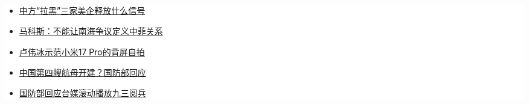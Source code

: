 + [中方“拉黑”三家美企释放什么信号](https://www.toutiao.com/trending/7553985010223828507/?category_name=topic_innerflow&event_type=hot_board&log_pb=%257B%2522category_name%2522%253A%2522topic_innerflow%2522%252C%2522cluster_type%2522%253A%25221%2522%252C%2522enter_from%2522%253A%2522click_category%2522%252C%2522entrance_hotspot%2522%253A%2522outside%2522%252C%2522event_type%2522%253A%2522hot_board%2522%252C%2522hot_board_cluster_id%2522%253A%25227553985010223828507%2522%252C%2522hot_board_impr_id%2522%253A%252220250926001300BF663614D813B970F1FB%2522%252C%2522jump_page%2522%253A%2522hot_board_page%2522%252C%2522location%2522%253A%2522news_hot_card%2522%252C%2522page_location%2522%253A%2522hot_board_page%2522%252C%2522source%2522%253A%2522trending_tab%2522%252C%2522style_id%2522%253A%252240132%2522%252C%2522title%2522%253A%2522%25E4%25B8%25AD%25E6%2596%25B9%25E2%2580%259C%25E6%258B%2589%25E9%25BB%2591%25E2%2580%259D%25E4%25B8%2589%25E5%25AE%25B6%25E7%25BE%258E%25E4%25BC%2581%25E9%2587%258A%25E6%2594%25BE%25E4%25BB%2580%25E4%25B9%2588%25E4%25BF%25A1%25E5%258F%25B7%2522%257D&rank=&style_id=40132&topic_id=7553985010223828507)

+ [马科斯：不能让南海争议定义中菲关系](https://www.toutiao.com/trending/7553714078016045066/?category_name=topic_innerflow&event_type=hot_board&log_pb=%257B%2522category_name%2522%253A%2522topic_innerflow%2522%252C%2522cluster_type%2522%253A%25222%2522%252C%2522enter_from%2522%253A%2522click_category%2522%252C%2522entrance_hotspot%2522%253A%2522outside%2522%252C%2522event_type%2522%253A%2522hot_board%2522%252C%2522hot_board_cluster_id%2522%253A%25227553714078016045066%2522%252C%2522hot_board_impr_id%2522%253A%252220250926001300BF663614D813B970F1FB%2522%252C%2522jump_page%2522%253A%2522hot_board_page%2522%252C%2522location%2522%253A%2522news_hot_card%2522%252C%2522page_location%2522%253A%2522hot_board_page%2522%252C%2522source%2522%253A%2522trending_tab%2522%252C%2522style_id%2522%253A%252240132%2522%252C%2522title%2522%253A%2522%25E9%25A9%25AC%25E7%25A7%2591%25E6%2596%25AF%25EF%25BC%259A%25E4%25B8%258D%25E8%2583%25BD%25E8%25AE%25A9%25E5%258D%2597%25E6%25B5%25B7%25E4%25BA%2589%25E8%25AE%25AE%25E5%25AE%259A%25E4%25B9%2589%25E4%25B8%25AD%25E8%258F%25B2%25E5%2585%25B3%25E7%25B3%25BB%2522%257D&rank=&style_id=40132&topic_id=7553714078016045066)

+ [卢伟冰示范小米17 Pro的背屏自拍](https://www.toutiao.com/trending/7553293491712426027/?category_name=topic_innerflow&event_type=hot_board&log_pb=%257B%2522category_name%2522%253A%2522topic_innerflow%2522%252C%2522cluster_type%2522%253A%25223%2522%252C%2522enter_from%2522%253A%2522click_category%2522%252C%2522entrance_hotspot%2522%253A%2522outside%2522%252C%2522event_type%2522%253A%2522hot_board%2522%252C%2522hot_board_cluster_id%2522%253A%25227553293491712426027%2522%252C%2522hot_board_impr_id%2522%253A%252220250926001300BF663614D813B970F1FB%2522%252C%2522jump_page%2522%253A%2522hot_board_page%2522%252C%2522location%2522%253A%2522news_hot_card%2522%252C%2522page_location%2522%253A%2522hot_board_page%2522%252C%2522source%2522%253A%2522trending_tab%2522%252C%2522style_id%2522%253A%252240132%2522%252C%2522title%2522%253A%2522%25E5%258D%25A2%25E4%25BC%259F%25E5%2586%25B0%25E7%25A4%25BA%25E8%258C%2583%25E5%25B0%258F%25E7%25B1%25B317%2BPro%25E7%259A%2584%25E8%2583%258C%25E5%25B1%258F%25E8%2587%25AA%25E6%258B%258D%2522%257D&rank=&style_id=40132&topic_id=7553293491712426027)

+ [中国第四艘航母开建？国防部回应](https://www.toutiao.com/trending/7553928976084893750/?category_name=topic_innerflow&event_type=hot_board&log_pb=%257B%2522category_name%2522%253A%2522topic_innerflow%2522%252C%2522cluster_type%2522%253A%25222%2522%252C%2522enter_from%2522%253A%2522click_category%2522%252C%2522entrance_hotspot%2522%253A%2522outside%2522%252C%2522event_type%2522%253A%2522hot_board%2522%252C%2522hot_board_cluster_id%2522%253A%25227553928976084893750%2522%252C%2522hot_board_impr_id%2522%253A%252220250926001300BF663614D813B970F1FB%2522%252C%2522jump_page%2522%253A%2522hot_board_page%2522%252C%2522location%2522%253A%2522news_hot_card%2522%252C%2522page_location%2522%253A%2522hot_board_page%2522%252C%2522source%2522%253A%2522trending_tab%2522%252C%2522style_id%2522%253A%252240132%2522%252C%2522title%2522%253A%2522%25E4%25B8%25AD%25E5%259B%25BD%25E7%25AC%25AC%25E5%259B%259B%25E8%2589%2598%25E8%2588%25AA%25E6%25AF%258D%25E5%25BC%2580%25E5%25BB%25BA%25EF%25BC%259F%25E5%259B%25BD%25E9%2598%25B2%25E9%2583%25A8%25E5%259B%259E%25E5%25BA%2594%2522%257D&rank=&style_id=40132&topic_id=7553928976084893750)

+ [国防部回应台媒滚动播放九三阅兵](https://www.toutiao.com/trending/7553938310989709339/?category_name=topic_innerflow&event_type=hot_board&log_pb=%257B%2522category_name%2522%253A%2522topic_innerflow%2522%252C%2522cluster_type%2522%253A%25222%2522%252C%2522enter_from%2522%253A%2522click_category%2522%252C%2522entrance_hotspot%2522%253A%2522outside%2522%252C%2522event_type%2522%253A%2522hot_board%2522%252C%2522hot_board_cluster_id%2522%253A%25227553938310989709339%2522%252C%2522hot_board_impr_id%2522%253A%252220250926001300BF663614D813B970F1FB%2522%252C%2522jump_page%2522%253A%2522hot_board_page%2522%252C%2522location%2522%253A%2522news_hot_card%2522%252C%2522page_location%2522%253A%2522hot_board_page%2522%252C%2522source%2522%253A%2522trending_tab%2522%252C%2522style_id%2522%253A%252240132%2522%252C%2522title%2522%253A%2522%25E5%259B%25BD%25E9%2598%25B2%25E9%2583%25A8%25E5%259B%259E%25E5%25BA%2594%25E5%258F%25B0%25E5%25AA%2592%25E6%25BB%259A%25E5%258A%25A8%25E6%2592%25AD%25E6%2594%25BE%25E4%25B9%259D%25E4%25B8%2589%25E9%2598%2585%25E5%2585%25B5%2522%257D&rank=&style_id=40132&topic_id=7553938310989709339)
